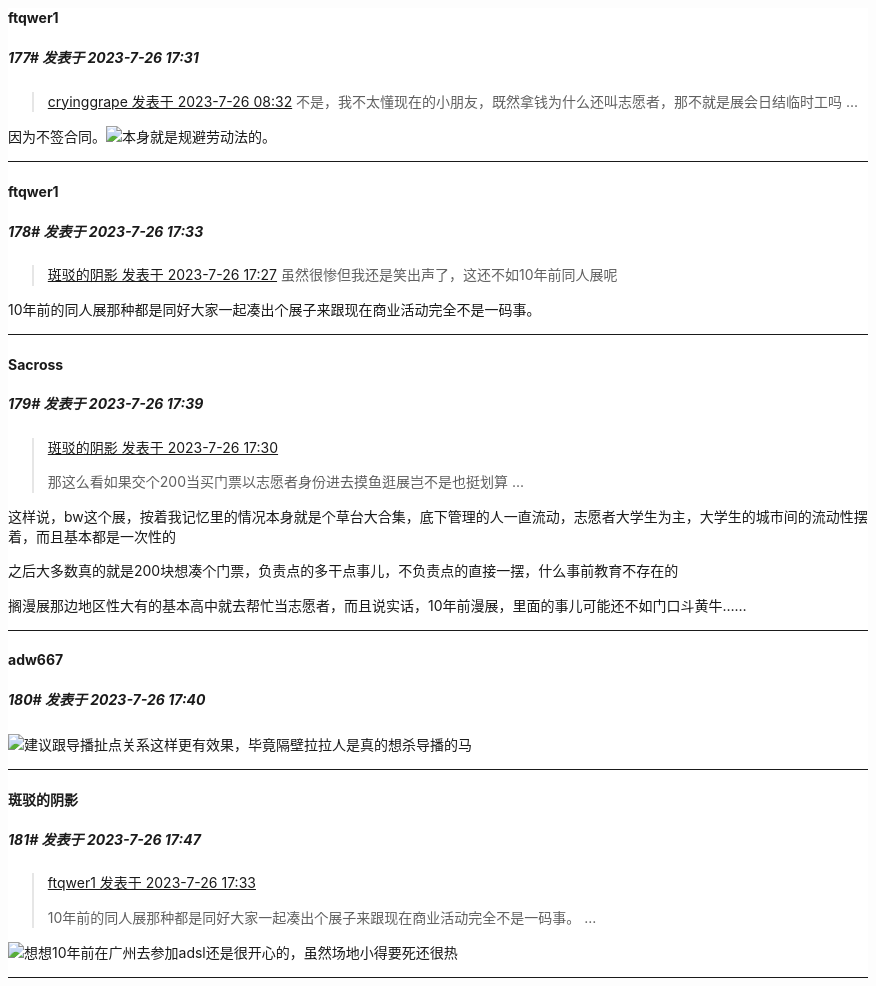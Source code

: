 ####  ftqwer1  
##### 177#       发表于 2023-7-26 17:31

<blockquote><a href="httphttps://bbs.saraba1st.com/2b/forum.php?mod=redirect&amp;goto=findpost&amp;pid=61790433&amp;ptid=2145835" target="_blank">cryinggrape 发表于 2023-7-26 08:32</a>
不是，我不太懂现在的小朋友，既然拿钱为什么还叫志愿者，那不就是展会日结临时工吗 ...</blockquote>
因为不签合同。<img src="https://static.saraba1st.com/image/smiley/face2017/035.png" referrerpolicy="no-referrer">本身就是规避劳动法的。

*****

####  ftqwer1  
##### 178#       发表于 2023-7-26 17:33

<blockquote><a href="httphttps://bbs.saraba1st.com/2b/forum.php?mod=redirect&amp;goto=findpost&amp;pid=61796864&amp;ptid=2145835" target="_blank">斑驳的阴影 发表于 2023-7-26 17:27</a>
虽然很惨但我还是笑出声了，这还不如10年前同人展呢</blockquote>
10年前的同人展那种都是同好大家一起凑出个展子来跟现在商业活动完全不是一码事。


*****

####  Sacross  
##### 179#       发表于 2023-7-26 17:39

<blockquote><a href="httphttps://bbs.saraba1st.com/2b/forum.php?mod=redirect&amp;goto=findpost&amp;pid=61796910&amp;ptid=2145835" target="_blank">斑驳的阴影 发表于 2023-7-26 17:30</a>

那这么看如果交个200当买门票以志愿者身份进去摸鱼逛展岂不是也挺划算 ...</blockquote>
这样说，bw这个展，按着我记忆里的情况本身就是个草台大合集，底下管理的人一直流动，志愿者大学生为主，大学生的城市间的流动性摆着，而且基本都是一次性的

之后大多数真的就是200块想凑个门票，负责点的多干点事儿，不负责点的直接一摆，什么事前教育不存在的

搁漫展那边地区性大有的基本高中就去帮忙当志愿者，而且说实话，10年前漫展，里面的事儿可能还不如门口斗黄牛……

*****

####  adw667  
##### 180#       发表于 2023-7-26 17:40

<img src="https://static.saraba1st.com/image/smiley/face2017/067.png" referrerpolicy="no-referrer">建议跟导播扯点关系这样更有效果，毕竟隔壁拉拉人是真的想杀导播的马


*****

####  斑驳的阴影  
##### 181#       发表于 2023-7-26 17:47

<blockquote><a href="httphttps://bbs.saraba1st.com/2b/forum.php?mod=redirect&amp;goto=findpost&amp;pid=61796958&amp;ptid=2145835" target="_blank">ftqwer1 发表于 2023-7-26 17:33</a>

10年前的同人展那种都是同好大家一起凑出个展子来跟现在商业活动完全不是一码事。 ...</blockquote>
<img src="https://static.saraba1st.com/image/smiley/face2017/194.png" referrerpolicy="no-referrer">想想10年前在广州去参加adsl还是很开心的，虽然场地小得要死还很热

*****
